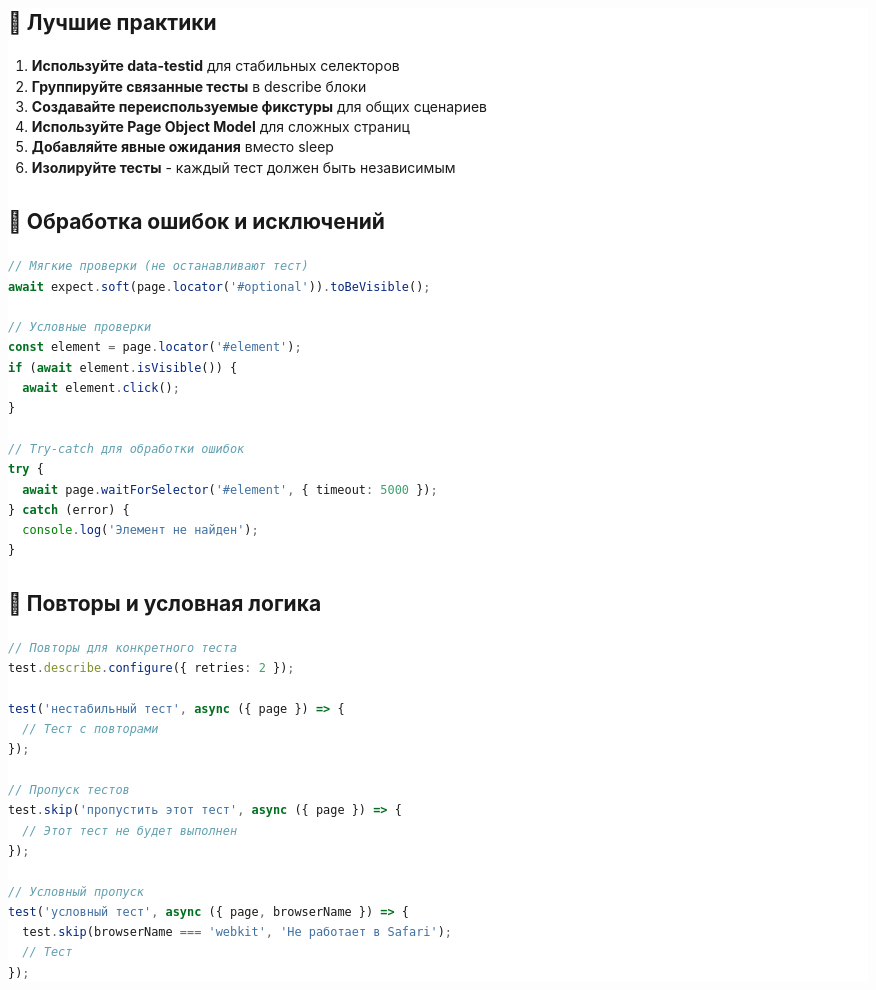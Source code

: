 ## 🎯 Лучшие практики

1. **Используйте data-testid** для стабильных селекторов
2. **Группируйте связанные тесты** в describe блоки
3. **Создавайте переиспользуемые фикстуры** для общих сценариев
4. **Используйте Page Object Model** для сложных страниц
5. **Добавляйте явные ожидания** вместо sleep
6. **Изолируйте тесты** - каждый тест должен быть независимым

## 🚨 Обработка ошибок и исключений

```typescript
// Мягкие проверки (не останавливают тест)
await expect.soft(page.locator('#optional')).toBeVisible();

// Условные проверки
const element = page.locator('#element');
if (await element.isVisible()) {
  await element.click();
}

// Try-catch для обработки ошибок
try {
  await page.waitForSelector('#element', { timeout: 5000 });
} catch (error) {
  console.log('Элемент не найден');
}
```

## 🔄 Повторы и условная логика

```typescript
// Повторы для конкретного теста
test.describe.configure({ retries: 2 });

test('нестабильный тест', async ({ page }) => {
  // Тест с повторами
});

// Пропуск тестов
test.skip('пропустить этот тест', async ({ page }) => {
  // Этот тест не будет выполнен
});

// Условный пропуск
test('условный тест', async ({ page, browserName }) => {
  test.skip(browserName === 'webkit', 'Не работает в Safari');
  // Тест
});
```
